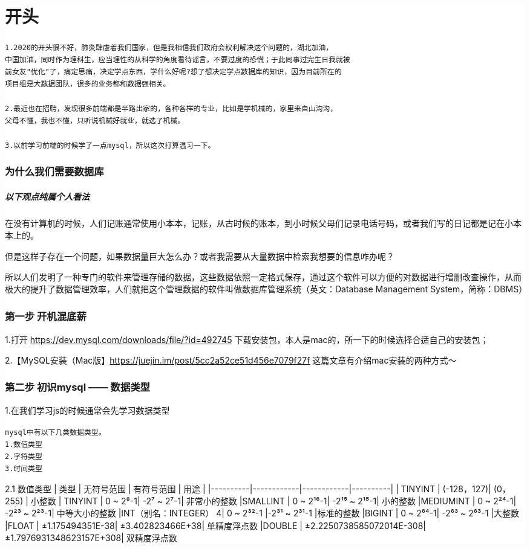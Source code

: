 # 开头

    1.2020的开头很不好，肺炎肆虐着我们国家，但是我相信我们政府会权利解决这个问题的，湖北加油，
    中国加油，同时作为理科生，应当理性的从科学的角度看待谣言，不要过度的恐慌；于此同事过完生日我就被
    前女友"优化"了，痛定思痛，决定学点东西，学什么好呢?想了想决定学点数据库的知识，因为目前所在的
    项目组是大数据团队，很多的业务都和数据强相关。

    2.最近也在招聘，发现很多前端都是半路出家的，各种各样的专业，比如是学机械的，家里来自山沟沟，
    父母不懂，我也不懂，只听说机械好就业，就选了机械。

    3.以前学习前端的时候学了一点mysql，所以这次打算温习一下。

### 为什么我们需要数据库

##### 以下观点纯属个人看法
在没有计算机的时候，人们记账通常使用小本本，记账，从古时候的账本，到小时候父母们记录电话号码，或者我们写的日记都是记在小本本上的。

但是这样子存在一个问题，如果数据量巨大怎么办？或者我需要从大量数据中检索我想要的信息咋办呢？

所以人们发明了一种专门的软件来管理存储的数据，这些数据依照一定格式保存，通过这个软件可以方便的对数据进行增删改查操作，从而极大的提升了数据管理效率，人们就把这个管理数据的软件叫做数据库管理系统（英文：Database Management System，简称：DBMS）

### 第一步 开机混底薪

1.打开 https://dev.mysql.com/downloads/file/?id=492745 下载安装包，本人是mac的，所一下的时候选择合适自己的安装包；

2.【MySQL安装（Mac版】https://juejin.im/post/5cc2a52ce51d456e7079f27f
这篇文章有介绍mac安装的两种方式～

### 第二步 初识mysql —— 数据类型
1.在我们学习js的时候通常会先学习数据类型

    mysql中有以下几类数据类型。
    1.数值类型
    2.字符类型
    3.时间类型

2.1 数值类型
| 类型     | 无符号范围 | 有符号范围 |    用途  |
|----------|------------|------------|----------|
| TINYINT  | (-128，127)| (0，255)   | 小整数
| TINYINT	|	0 ~ 2⁸-1|	-2⁷ ~ 2⁷-1|	非常小的整数
|SMALLINT	|	0 ~ 2¹⁶-1|	-2¹⁵ ~ 2¹⁵-1|	小的整数
|MEDIUMINT	|	0 ~ 2²⁴-1|	-2²³ ~ 2²³-1|	中等大小的整数
|INT（别名：INTEGER）	4|	0 ~ 2³²-1	|-2³¹ ~ 2³¹-1	|标准的整数
|BIGINT	|	0 ~ 2⁶⁴-1|	-2⁶³ ~ 2⁶³-1	|大整数
|FLOAT	|	±1.175494351E-38|	±3.402823466E+38|	单精度浮点数
|DOUBLE	|	±2.2250738585072014E-308|	±1.7976931348623157E+308|	双精度浮点数

